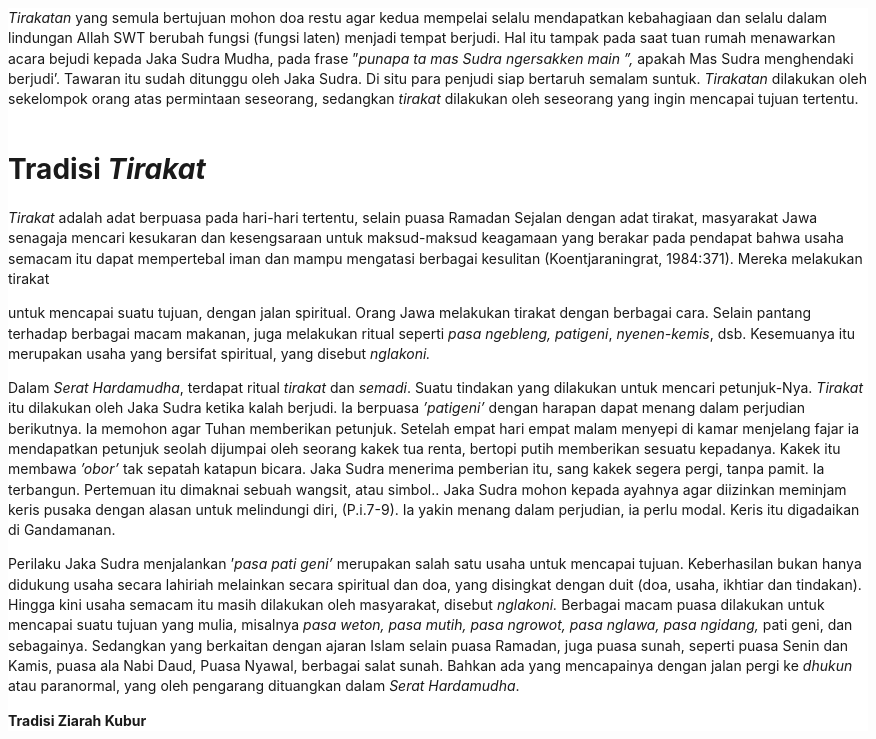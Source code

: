 <p><span class="font1" style="font-style:italic;">Tirakatan</span><span class="font1"> yang semula bertujuan mohon doa restu agar kedua mempelai selalu mendapatkan kebahagiaan dan selalu dalam lindungan Allah SWT berubah fungsi (fungsi laten) menjadi tempat berjudi. Hal itu tampak pada saat tuan rumah menawarkan acara bejudi kepada Jaka Sudra Mudha, pada frase ”</span><span class="font1" style="font-style:italic;">punapa ta mas Sudra ngersakken main ”,</span><span class="font1"> apakah Mas Sudra menghendaki berjudi’. Tawaran itu sudah ditunggu oleh Jaka Sudra. Di situ para penjudi siap bertaruh semalam suntuk. </span><span class="font1" style="font-style:italic;">Tirakatan</span><span class="font1"> dilakukan oleh sekelompok orang atas permintaan seseorang, sedangkan </span><span class="font1" style="font-style:italic;">tirakat </span><span class="font1">dilakukan oleh seseorang yang ingin mencapai tujuan tertentu.</span></p>
<h1><a name="bookmark16"></a><span class="font1" style="font-weight:bold;"><a name="bookmark17"></a>Tradisi </span><span class="font1" style="font-weight:bold;font-style:italic;">Tirakat</span></h1>
<p><span class="font1" style="font-style:italic;">Tirakat</span><span class="font1"> adalah adat berpuasa pada hari-hari tertentu, selain puasa Ramadan Sejalan dengan adat tirakat, masyarakat Jawa senagaja mencari kesukaran dan kesengsaraan untuk maksud-maksud keagamaan yang berakar pada pendapat bahwa usaha semacam itu dapat mempertebal iman dan mampu mengatasi berbagai kesulitan (Koentjaraningrat, 1984:371). Mereka melakukan tirakat</span></p>
<p><span class="font1">untuk mencapai suatu tujuan, dengan jalan spiritual. Orang Jawa melakukan tirakat dengan berbagai cara. Selain pantang terhadap berbagai macam makanan, juga melakukan ritual seperti </span><span class="font1" style="font-style:italic;">pasa ngebleng, patigeni</span><span class="font1">, </span><span class="font1" style="font-style:italic;">nyenen-kemis</span><span class="font1">, dsb. Kesemuanya itu merupakan usaha yang bersifat spiritual, yang disebut </span><span class="font1" style="font-style:italic;">nglakoni.</span></p>
<p><span class="font1">Dalam </span><span class="font1" style="font-style:italic;">Serat Hardamudha</span><span class="font1">, terdapat ritual </span><span class="font1" style="font-style:italic;">tirakat</span><span class="font1"> dan </span><span class="font1" style="font-style:italic;">semadi</span><span class="font1">. Suatu tindakan yang dilakukan untuk mencari petunjuk-Nya. </span><span class="font1" style="font-style:italic;">Tirakat</span><span class="font1"> itu dilakukan oleh Jaka Sudra ketika kalah berjudi. Ia berpuasa </span><span class="font1" style="font-style:italic;">’patigeni’</span><span class="font1"> dengan harapan dapat menang dalam perjudian berikutnya. Ia memohon agar Tuhan memberikan petunjuk. Setelah empat hari empat malam menyepi di kamar menjelang fajar ia mendapatkan petunjuk seolah dijumpai oleh seorang kakek tua renta, bertopi putih memberikan sesuatu kepadanya. Kakek itu membawa </span><span class="font1" style="font-style:italic;">’obor’</span><span class="font1"> tak sepatah katapun bicara. Jaka Sudra menerima pemberian itu, sang kakek segera pergi, tanpa pamit. Ia terbangun. Pertemuan itu dimaknai sebuah wangsit, atau simbol.. Jaka Sudra mohon kepada ayahnya agar diizinkan meminjam keris pusaka dengan alasan untuk melindungi diri, (P.i.7-9). Ia yakin menang dalam perjudian, ia perlu modal. Keris itu digadaikan di Gandamanan.</span></p>
<p><span class="font1">Perilaku Jaka Sudra menjalankan ’</span><span class="font1" style="font-style:italic;">pasa pati geni’</span><span class="font1"> merupakan salah satu usaha untuk mencapai tujuan. Keberhasilan bukan hanya didukung usaha secara lahiriah melainkan secara spiritual dan doa, yang disingkat dengan duit (doa, usaha, ikhtiar dan tindakan). Hingga kini usaha semacam itu masih dilakukan oleh masyarakat, disebut </span><span class="font1" style="font-style:italic;">nglakoni.</span><span class="font1"> Berbagai macam puasa dilakukan untuk mencapai suatu tujuan yang mulia, misalnya </span><span class="font1" style="font-style:italic;">pasa weton, pasa mutih, pasa ngrowot, pasa nglawa, pasa ngidang,</span><span class="font1"> pati geni, dan sebagainya. Sedangkan yang berkaitan dengan ajaran Islam selain puasa Ramadan, juga puasa sunah, seperti puasa Senin dan Kamis, puasa ala Nabi Daud, Puasa Nyawal, berbagai salat sunah. Bahkan ada yang mencapainya dengan jalan pergi ke </span><span class="font1" style="font-style:italic;">dhukun</span><span class="font1"> atau paranormal, yang oleh pengarang dituangkan dalam </span><span class="font1" style="font-style:italic;">Serat Hardamudha</span><span class="font1">.</span></p>
<p><span class="font1" style="font-weight:bold;">Tradisi Ziarah Kubur</span></p>